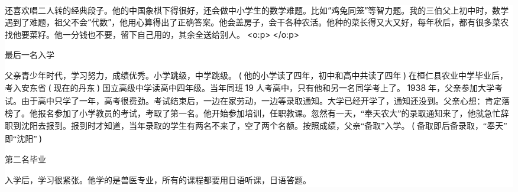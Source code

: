    还喜欢唱二人转的经典段子。他的中国象棋下得很好，还会做中小学生的数学难题。比如“鸡兔同笼”等智力题。我的三伯父上初中时，数学遇到了难题，祖父不会“代数”，他用心算得出了正确答案。他会盖房子，会干各种农活。他种的菜长得又大又好，每年秋后，都有很多菜农找他要菜籽。他一分钱也不要，留下自己用的，其余全送给别人。
  </span>
  <o:p>
  </o:p>
 </p>
 <p class="MsoNormal">
  <span lang="ZH-CN" style='font-family:宋体;mso-ascii-font-family:
"Times New Roman"'>
   最后一名入学
  </span>
  <o:p>
  </o:p>
 </p>
 <p class="MsoNormal">
  <span lang="ZH-CN" style='font-family:宋体;mso-ascii-font-family:
"Times New Roman"'>
   父亲青少年时代，学习努力，成绩优秀。小学跳级，中学跳级。
  </span>
  (
  <span lang="ZH-CN" style='font-family:宋体;mso-ascii-font-family:"Times New Roman"'>
   他的小学读了四年，初中和高中共读了四年
  </span>
  )
  <span lang="ZH-CN" style='font-family:宋体;mso-ascii-font-family:"Times New Roman"'>
   在桓仁县农业中学毕业后，考入安东省
  </span>
  (
  <span lang="ZH-CN" style='font-family:宋体;mso-ascii-font-family:"Times New Roman"'>
   现在的丹东
  </span>
  )
  <span lang="ZH-CN" style='font-family:宋体;mso-ascii-font-family:"Times New Roman"'>
   国立高级中学读高中四年级。当年同班
  </span>
  19
  <span lang="ZH-CN" style='font-family:宋体;mso-ascii-font-family:"Times New Roman"'>
   人考高中，只有他和另一名同学考上了。
  </span>
  1938
  <span lang="ZH-CN" style='font-family:宋体;mso-ascii-font-family:"Times New Roman"'>
   年，父亲参加大学考试。由于高中只学了一年，高考很费劲。考试结束后，一边在家劳动，一边等录取通知。大学已经开学了，通知还没到。父亲心想：肯定落榜了。他报名参加了小学教员的考试，考取了第一名。他开始参加培训，任职教课。忽然有一天，“奉天农大”的录取通知来了，他就急忙辞职到沈阳去报到。报到时才知道，当年录取的学生有两名不来了，空了两个名额。按照成绩，父亲“备取”入学。
  </span>
  (
  <span lang="ZH-CN" style='font-family:宋体;mso-ascii-font-family:"Times New Roman"'>
   备取即后备录取，“奉天”即“沈阳”
  </span>
  )
  <o:p>
  </o:p>
 </p>
 <p class="MsoNormal">
  <span lang="ZH-CN" style='font-family:宋体;mso-ascii-font-family:
"Times New Roman"'>
   第二名毕业
  </span>
  <o:p>
  </o:p>
 </p>
 <p class="MsoNormal">
  <span lang="ZH-CN" style='font-family:宋体;mso-ascii-font-family:
"Times New Roman"'>
   入学后，学习很紧张。他学的是兽医专业，所有的课程都要用日语听课，日语答题。